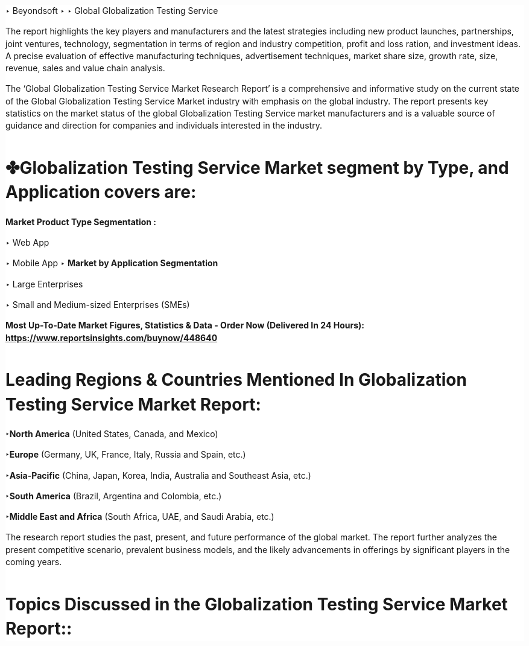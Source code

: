 ‣ Beyondsoft
‣ 
‣ Global Globalization Testing Service

The report highlights the key players and manufacturers and the latest strategies including new product launches, partnerships, joint ventures, technology, segmentation in terms of region and industry competition, profit and loss ration, and investment ideas. A precise evaluation of effective manufacturing techniques, advertisement techniques, market share size, growth rate, size, revenue, sales and value chain analysis.

The ‘Global Globalization Testing Service Market Research Report’ is a comprehensive and informative study on the current state of the Global Globalization Testing Service Market industry with emphasis on the global industry. The report presents key statistics on the market status of the global Globalization Testing Service market manufacturers and is a valuable source of guidance and direction for companies and individuals interested in the industry.

# <strong>✤Globalization Testing Service Market segment by Type, and Application covers are:</strong>

<strong>Market Product Type Segmentation :</strong>

‣ Web App

‣ Mobile App
‣ 
<strong>Market by Application Segmentation</strong>

‣ Large Enterprises

‣ Small and Medium-sized Enterprises (SMEs)

<strong>Most Up-To-Date Market Figures, Statistics & Data - Order Now (Delivered In 24 Hours): <a href=https://www.reportsinsights.com/buynow/448640>https://www.reportsinsights.com/buynow/448640</a></strong>

# <strong>Leading Regions &amp; Countries Mentioned In Globalization Testing Service Market Report:</strong>

<strong>‣North America</strong> (United States, Canada, and Mexico)

<strong>‣Europe</strong> (Germany, UK, France, Italy, Russia and Spain, etc.)

<strong>‣Asia-Pacific</strong> (China, Japan, Korea, India, Australia and Southeast Asia, etc.)

<strong>‣South America</strong> (Brazil, Argentina and Colombia, etc.)

<strong>‣Middle East and Africa</strong> (South Africa, UAE, and Saudi Arabia, etc.)

The research report studies the past, present, and future performance of the global market. The report further analyzes the present competitive scenario, prevalent business models, and the likely advancements in offerings by significant players in the coming years.

# <strong>Topics Discussed in the Globalization Testing Service Market Report::</strong>
